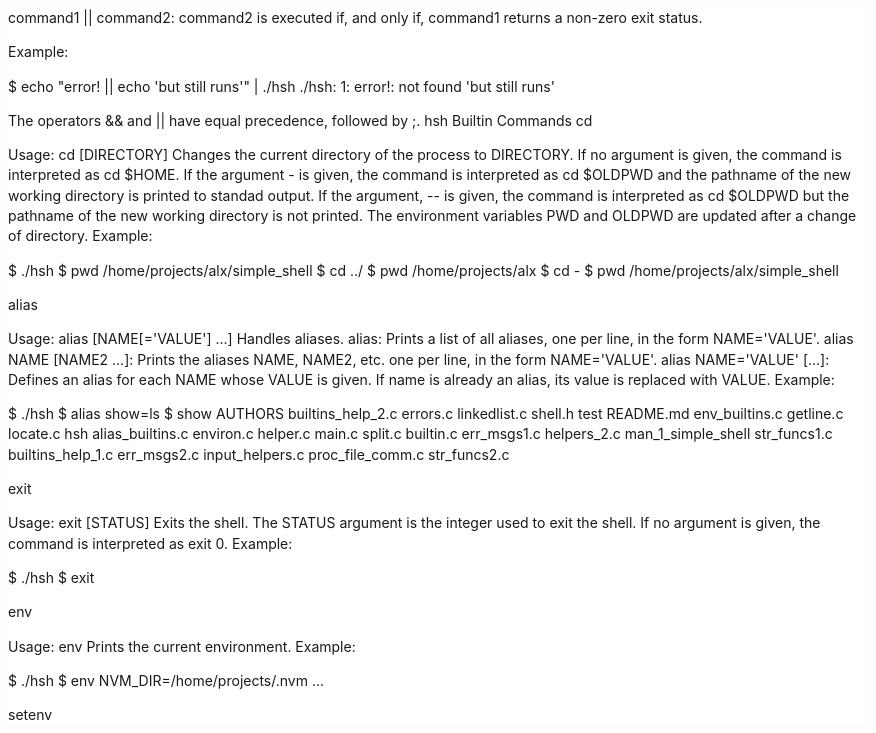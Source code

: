 command1 || command2: command2 is executed if, and only if, command1 returns a non-zero exit status.

Example:

$ echo "error! || echo 'but still runs'" | ./hsh ./hsh: 1: error!: not found 'but still runs'

The operators && and || have equal precedence, followed by ;. hsh Builtin Commands cd

Usage: cd [DIRECTORY]
Changes the current directory of the process to DIRECTORY.
If no argument is given, the command is interpreted as cd $HOME.
If the argument - is given, the command is interpreted as cd $OLDPWD and the pathname of the new working directory is printed to standad output.
If the argument, -- is given, the command is interpreted as cd $OLDPWD but the pathname of the new working directory is not printed.
The environment variables PWD and OLDPWD are updated after a change of directory.
Example:

$ ./hsh $ pwd /home/projects/alx/simple_shell $ cd ../ $ pwd /home/projects/alx $ cd - $ pwd /home/projects/alx/simple_shell

alias

Usage: alias [NAME[='VALUE'] ...]
Handles aliases.
alias: Prints a list of all aliases, one per line, in the form NAME='VALUE'.
alias NAME [NAME2 ...]: Prints the aliases NAME, NAME2, etc. one per line, in the form NAME='VALUE'.
alias NAME='VALUE' [...]: Defines an alias for each NAME whose VALUE is given. If name is already an alias, its value is replaced with VALUE.
Example:

$ ./hsh $ alias show=ls $ show AUTHORS builtins_help_2.c errors.c linkedlist.c shell.h test README.md env_builtins.c getline.c locate.c hsh alias_builtins.c environ.c helper.c main.c split.c builtin.c err_msgs1.c helpers_2.c man_1_simple_shell str_funcs1.c builtins_help_1.c err_msgs2.c input_helpers.c proc_file_comm.c str_funcs2.c

exit

Usage: exit [STATUS]
Exits the shell.
The STATUS argument is the integer used to exit the shell.
If no argument is given, the command is interpreted as exit 0.
Example:

$ ./hsh $ exit

env

Usage: env
Prints the current environment.
Example:

$ ./hsh $ env NVM_DIR=/home/projects/.nvm ...

setenv
